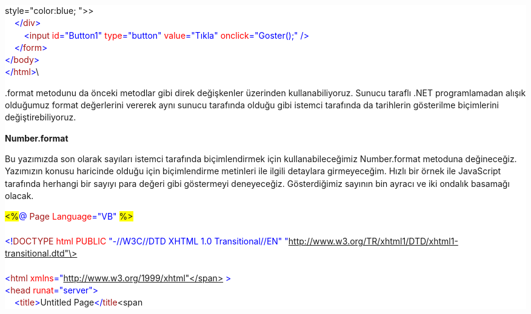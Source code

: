 style="color:blue; ">\></span></span>\
 <span>    <span style="color:blue; ">\</</span><span
style="color:#A31515; ">div</span><span
style="color:blue; ">\></span></span>\
 <span>        <span style="color:blue; ">\<</span><span
style="color:#A31515; ">input</span> <span
style="color:red; ">id</span><span
style="color:blue; ">="Button1"</span> <span
style="color:red; ">type</span><span
style="color:blue; ">="button"</span> <span
style="color:red; ">value</span><span
style="color:blue; ">="Tıkla"</span> <span
style="color:red; ">onclick</span><span
style="color:blue; ">="Goster();"</span> <span
style="color:blue; ">/\></span></span>\
 <span>    <span style="color:blue; ">\</</span><span
style="color:#A31515; ">form</span><span
style="color:blue; ">\></span></span>\
 <span style="color:blue; ">\</</span><span
style="color:#A31515; ">body</span><span style="color:blue; ">\></span>\
 <span style="color:blue; ">\</</span><span
style="color:#A31515; ">html</span><span style="color:blue; ">\></span>\

.format metodunu da önceki metodlar gibi direk değişkenler üzerinden
kullanabiliyoruz. Sunucu taraflı .NET programlamadan alışık olduğumuz
format değerlerini vererek aynı sunucu tarafında olduğu gibi istemci
tarafında da tarihlerin gösterilme biçimlerini değiştirebiliyoruz.

**Number.format**

Bu yazımızda son olarak sayıları istemci tarafında biçimlendirmek için
kullanabileceğimiz Number.format metoduna değineceğiz. Yazımızın konusu
haricinde olduğu için biçimlendirme metinleri ile ilgili detaylara
girmeyeceğim. Hızlı bir örnek ile JavaScript tarafında herhangi bir
sayıyı para değeri gibi göstermeyi deneyeceğiz. Gösterdiğimiz sayının
bin ayracı ve iki ondalık basamağı olacak.

<span style="background:yellow; ">\<%</span><span
style="color:blue; ">@</span><span> <span
style="color:#A31515; ">Page</span> <span
style="color:red; ">Language</span><span
style="color:blue; ">="VB"</span> <span
style="background:yellow; ">%\></span></span>\
\
 <span style="color:blue; ">\<!</span><span
style="color:#A31515; ">DOCTYPE</span><span> <span
style="color:red; ">html</span> <span style="color:red; ">PUBLIC</span>
<span style="color:blue; ">"-//W3C//DTD XHTML 1.0
Transitional//EN"</span> <span
style="color:blue; ">"http://www.w3.org/TR/xhtml1/DTD/xhtml1-transitional.dtd"\></span></span>\
 <span style="color:blue; "> </span>\
 <span style="color:blue; ">\<</span><span
style="color:#A31515; ">html</span><span> <span
style="color:red; ">xmlns</span><span
style="color:blue; ">="http://www.w3.org/1999/xhtml"</span> <span
style="color:blue; ">\></span></span>\
 <span style="color:blue; ">\<</span><span
style="color:#A31515; ">head</span><span> <span
style="color:red; ">runat</span><span
style="color:blue; ">="server"\></span></span>\
 <span>    <span style="color:blue; ">\<</span><span
style="color:#A31515; ">title</span><span
style="color:blue; ">\></span>Untitled Page<span
style="color:blue; ">\</</span><span
style="color:#A31515; ">title</span><span